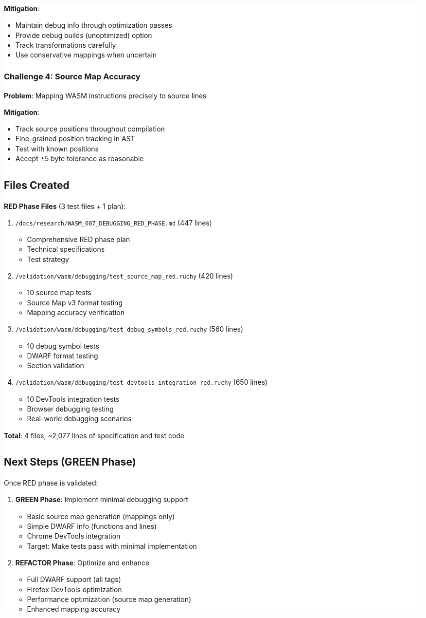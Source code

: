 **Mitigation**:
- Maintain debug info through optimization passes
- Provide debug builds (unoptimized) option
- Track transformations carefully
- Use conservative mappings when uncertain

### Challenge 4: Source Map Accuracy

**Problem**: Mapping WASM instructions precisely to source lines

**Mitigation**:
- Track source positions throughout compilation
- Fine-grained position tracking in AST
- Test with known positions
- Accept ±5 byte tolerance as reasonable

## Files Created

**RED Phase Files** (3 test files + 1 plan):

1. `/docs/research/WASM_007_DEBUGGING_RED_PHASE.md` (447 lines)
   - Comprehensive RED phase plan
   - Technical specifications
   - Test strategy

2. `/validation/wasm/debugging/test_source_map_red.ruchy` (420 lines)
   - 10 source map tests
   - Source Map v3 format testing
   - Mapping accuracy verification

3. `/validation/wasm/debugging/test_debug_symbols_red.ruchy` (560 lines)
   - 10 debug symbol tests
   - DWARF format testing
   - Section validation

4. `/validation/wasm/debugging/test_devtools_integration_red.ruchy` (650 lines)
   - 10 DevTools integration tests
   - Browser debugging testing
   - Real-world debugging scenarios

**Total**: 4 files, ~2,077 lines of specification and test code

## Next Steps (GREEN Phase)

Once RED phase is validated:

1. **GREEN Phase**: Implement minimal debugging support
   - Basic source map generation (mappings only)
   - Simple DWARF info (functions and lines)
   - Chrome DevTools integration
   - Target: Make tests pass with minimal implementation

2. **REFACTOR Phase**: Optimize and enhance
   - Full DWARF support (all tags)
   - Firefox DevTools optimization
   - Performance optimization (source map generation)
   - Enhanced mapping accuracy
